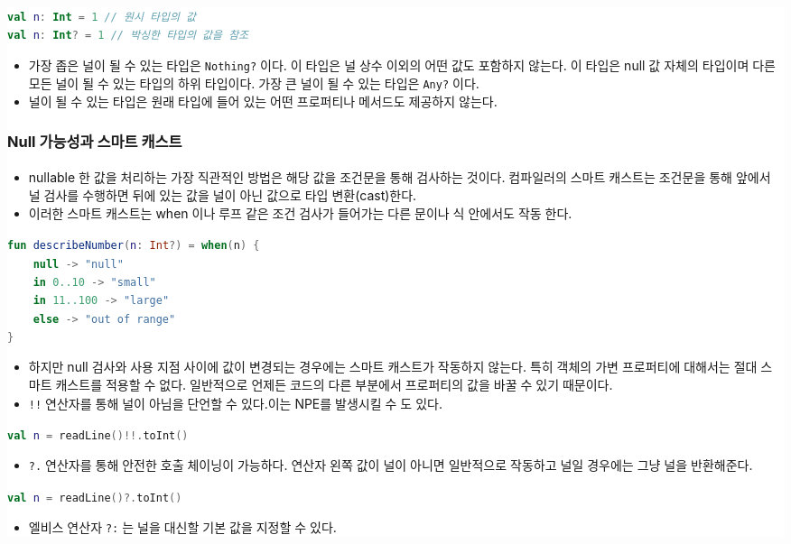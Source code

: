 ```kotlin
val n: Int = 1 // 원시 타입의 값
val n: Int? = 1 // 박싱한 타입의 값을 참조
```

- 가장 좁은 널이 될 수 있는 타입은 `Nothing?` 이다. 이 타입은 널 상수 이외의 어떤 값도 포함하지 않는다. 이 타입은 null 값 자체의 타입이며 다른 모든 널이 될 수 있는 타입의 하위 타입이다. 가장 큰 널이 될 수 있는 타입은 `Any?` 이다.
- 널이 될 수 있는 타입은 원래 타입에 들어 있는 어떤 프로퍼티나 메서드도 제공하지 않는다.

### Null 가능성과 스마트 캐스트

- nullable 한 값을 처리하는 가장 직관적인 방법은 해당 값을 조건문을 통해 검사하는 것이다. 컴파일러의 스마트 캐스트는 조건문을 통해 앞에서 널 검사를 수행하면 뒤에 있는 값을 널이 아닌 값으로 타입 변환(cast)한다.
- 이러한 스마트 캐스트는 when 이나 루프 같은 조건 검사가 들어가는 다른 문이나 식 안에서도 작동 한다.

```kotlin
fun describeNumber(n: Int?) = when(n) {
    null -> "null"
    in 0..10 -> "small"
    in 11..100 -> "large"
    else -> "out of range"
}
```

- 하지만 null 검사와 사용 지점 사이에 값이 변경되는 경우에는 스마트 캐스트가 작동하지 않는다. 특히 객체의 가변 프로퍼티에 대해서는 절대 스마트 캐스트를 적용할 수 없다. 일반적으로 언제든 코드의 다른 부분에서 프로퍼티의 값을 바꿀 수 있기 때문이다.
- `!!` 연산자를 통해 널이 아님을 단언할 수 있다.이는 NPE를 발생시킬 수 도 있다.

```kotlin
val n = readLine()!!.toInt()
```

- `?.` 연산자를 통해 안전한 호출 체이닝이 가능하다. 연산자 왼쪽 값이 널이 아니면 일반적으로 작동하고 널일 경우에는 그냥 널을 반환해준다.

```kotlin
val n = readLine()?.toInt()
```

- 엘비스 연산자 `?:` 는 널을 대신할 기본 값을 지정할 수 있다.